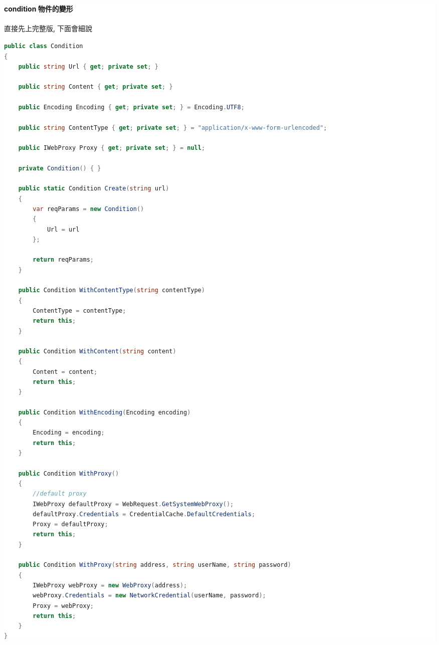  
#### condition 物件的變形  

直接先上完整版, 下面會細說

``` csharp
public class Condition
{
    public string Url { get; private set; }

    public string Content { get; private set; }

    public Encoding Encoding { get; private set; } = Encoding.UTF8;
    
    public string ContentType { get; private set; } = "application/x-www-form-urlencoded";

    public IWebProxy Proxy { get; private set; } = null;

    private Condition() { }
    
    public static Condition Create(string url)
    {
        var reqParams = new Condition()
        {
            Url = url
        };

        return reqParams;
    }

    public Condition WithContentType(string contentType)
    {
        ContentType = contentType;
        return this;
    }
    
    public Condition WithContent(string content)
    {
        Content = content;
        return this;
    }
    
    public Condition WithEncoding(Encoding encoding)
    {
        Encoding = encoding;
        return this;
    }
    
    public Condition WithProxy()
    {
        //default proxy
        IWebProxy defaultProxy = WebRequest.GetSystemWebProxy();
        defaultProxy.Credentials = CredentialCache.DefaultCredentials;
        Proxy = defaultProxy;
        return this;
    }
    
    public Condition WithProxy(string address, string userName, string password)
    {
        IWebProxy webProxy = new WebProxy(address);
        webProxy.Credentials = new NetworkCredential(userName, password);
        Proxy = webProxy;
        return this;
    }
}
```